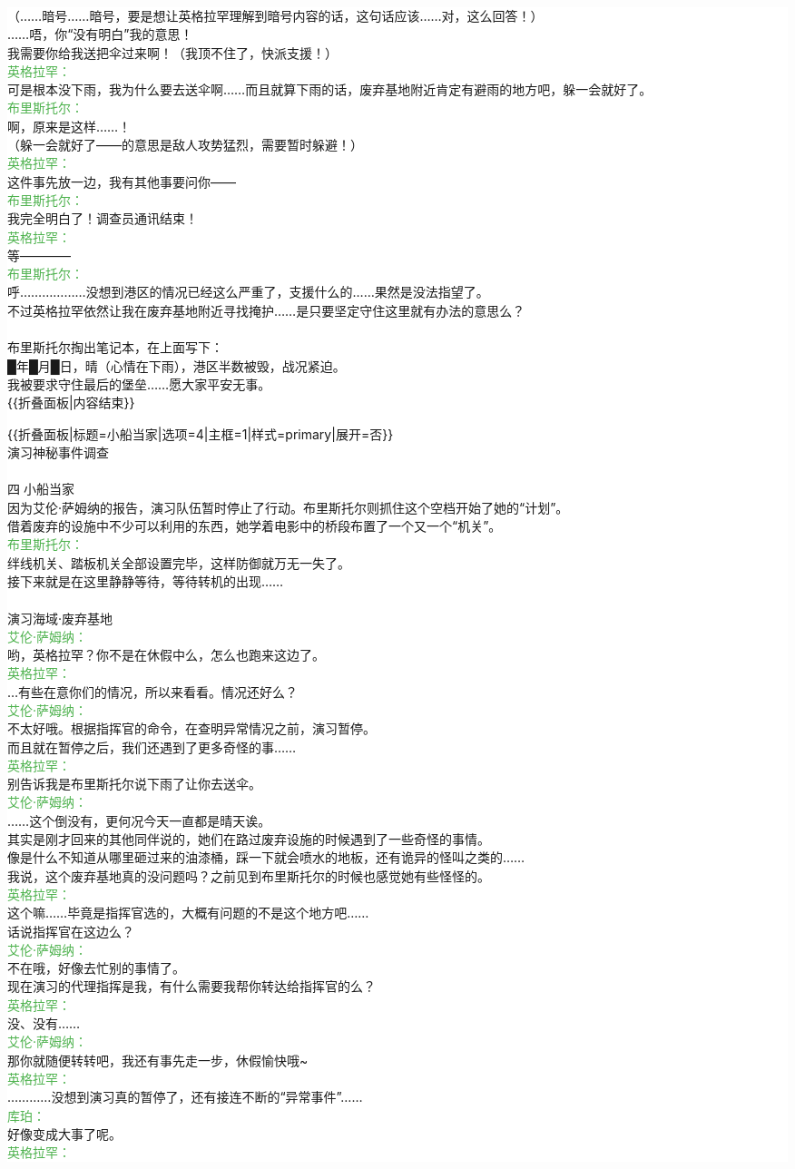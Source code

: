 （……暗号……暗号，要是想让英格拉罕理解到暗号内容的话，这句话应该……对，这么回答！）<br>
……唔，你“没有明白”我的意思！<br>
我需要你给我送把伞过来啊！（我顶不住了，快派支援！）<br>
<span style="color:#4eb24e;">英格拉罕：</span><br>
可是根本没下雨，我为什么要去送伞啊……而且就算下雨的话，废弃基地附近肯定有避雨的地方吧，躲一会就好了。<br>
<span style="color:#4eb24e;">布里斯托尔：</span><br>
啊，原来是这样……！<br>
（躲一会就好了——的意思是敌人攻势猛烈，需要暂时躲避！）<br>
<span style="color:#4eb24e;">英格拉罕：</span><br>
这件事先放一边，我有其他事要问你——<br>
<span style="color:#4eb24e;">布里斯托尔：</span><br>
我完全明白了！调查员通讯结束！<br>
<span style="color:#4eb24e;">英格拉罕：</span><br>
等————<br>
<span style="color:#4eb24e;">布里斯托尔：</span><br>
呼………………没想到港区的情况已经这么严重了，支援什么的……果然是没法指望了。<br>
不过英格拉罕依然让我在废弃基地附近寻找掩护……是只要坚定守住这里就有办法的意思么？<br>
<br>
布里斯托尔掏出笔记本，在上面写下：<br>
█年█月█日，晴（心情在下雨），港区半数被毁，战况紧迫。<br>
我被要求守住最后的堡垒……愿大家平安无事。<br>
{{折叠面板|内容结束}}

{{折叠面板|标题=小船当家|选项=4|主框=1|样式=primary|展开=否}}
<br>
演习神秘事件调查<br>
<br>
四 小船当家<br>
因为艾伦·萨姆纳的报告，演习队伍暂时停止了行动。布里斯托尔则抓住这个空档开始了她的“计划”。<br>
借着废弃的设施中不少可以利用的东西，她学着电影中的桥段布置了一个又一个“机关”。<br>
<span style="color:#4eb24e;">布里斯托尔：</span><br>
绊线机关、踏板机关全部设置完毕，这样防御就万无一失了。<br>
接下来就是在这里静静等待，等待转机的出现……<br>
<br>
演习海域·废弃基地<br>
<span style="color:#4eb24e;">艾伦·萨姆纳：</span><br>
哟，英格拉罕？你不是在休假中么，怎么也跑来这边了。<br>
<span style="color:#4eb24e;">英格拉罕：</span><br>
…有些在意你们的情况，所以来看看。情况还好么？<br>
<span style="color:#4eb24e;">艾伦·萨姆纳：</span><br>
不太好哦。根据指挥官的命令，在查明异常情况之前，演习暂停。<br>
而且就在暂停之后，我们还遇到了更多奇怪的事……<br>
<span style="color:#4eb24e;">英格拉罕：</span><br>
别告诉我是布里斯托尔说下雨了让你去送伞。<br>
<span style="color:#4eb24e;">艾伦·萨姆纳：</span><br>
……这个倒没有，更何况今天一直都是晴天诶。<br>
其实是刚才回来的其他同伴说的，她们在路过废弃设施的时候遇到了一些奇怪的事情。<br>
像是什么不知道从哪里砸过来的油漆桶，踩一下就会喷水的地板，还有诡异的怪叫之类的……<br>
我说，这个废弃基地真的没问题吗？之前见到布里斯托尔的时候也感觉她有些怪怪的。<br>
<span style="color:#4eb24e;">英格拉罕：</span><br>
这个嘛……毕竟是指挥官选的，大概有问题的不是这个地方吧……<br>
话说指挥官在这边么？<br>
<span style="color:#4eb24e;">艾伦·萨姆纳：</span><br>
不在哦，好像去忙别的事情了。<br>
现在演习的代理指挥是我，有什么需要我帮你转达给指挥官的么？<br>
<span style="color:#4eb24e;">英格拉罕：</span><br>
没、没有……<br>
<span style="color:#4eb24e;">艾伦·萨姆纳：</span><br>
那你就随便转转吧，我还有事先走一步，休假愉快哦~<br>
<span style="color:#4eb24e;">英格拉罕：</span><br>
…………没想到演习真的暂停了，还有接连不断的“异常事件”……<br>
<span style="color:#4eb24e;">库珀：</span><br>
好像变成大事了呢。<br>
<span style="color:#4eb24e;">英格拉罕：</span><br>
